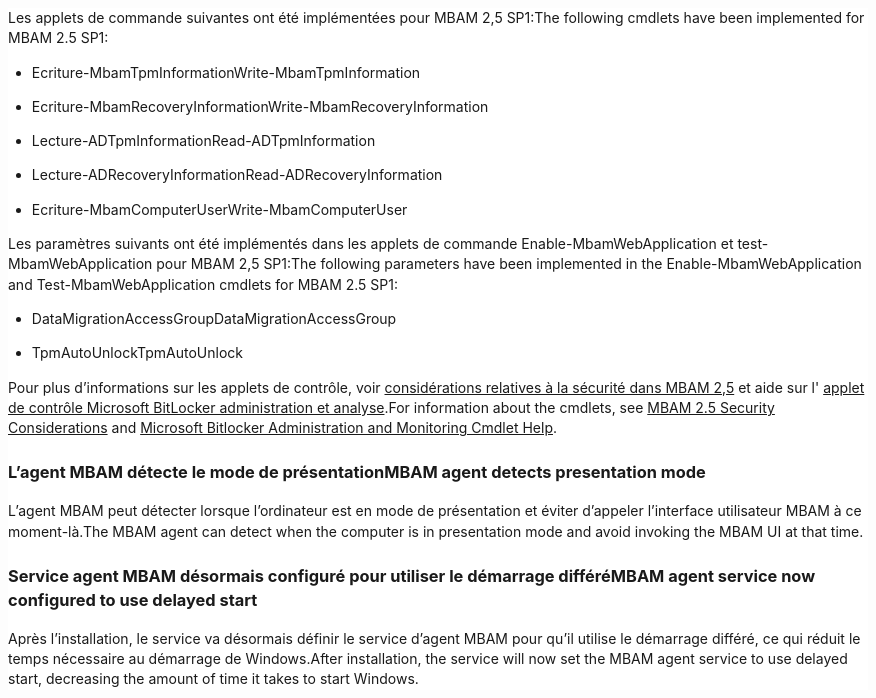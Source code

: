 <span data-ttu-id="c6d7b-215">Les applets de commande suivantes ont été implémentées pour MBAM 2,5 SP1:</span><span class="sxs-lookup"><span data-stu-id="c6d7b-215">The following cmdlets have been implemented for MBAM 2.5 SP1:</span></span>

-   <span data-ttu-id="c6d7b-216">Ecriture-MbamTpmInformation</span><span class="sxs-lookup"><span data-stu-id="c6d7b-216">Write-MbamTpmInformation</span></span>

-   <span data-ttu-id="c6d7b-217">Ecriture-MbamRecoveryInformation</span><span class="sxs-lookup"><span data-stu-id="c6d7b-217">Write-MbamRecoveryInformation</span></span>

-   <span data-ttu-id="c6d7b-218">Lecture-ADTpmInformation</span><span class="sxs-lookup"><span data-stu-id="c6d7b-218">Read-ADTpmInformation</span></span>

-   <span data-ttu-id="c6d7b-219">Lecture-ADRecoveryInformation</span><span class="sxs-lookup"><span data-stu-id="c6d7b-219">Read-ADRecoveryInformation</span></span>

-   <span data-ttu-id="c6d7b-220">Ecriture-MbamComputerUser</span><span class="sxs-lookup"><span data-stu-id="c6d7b-220">Write-MbamComputerUser</span></span>

<span data-ttu-id="c6d7b-221">Les paramètres suivants ont été implémentés dans les applets de commande Enable-MbamWebApplication et test-MbamWebApplication pour MBAM 2,5 SP1:</span><span class="sxs-lookup"><span data-stu-id="c6d7b-221">The following parameters have been implemented in the Enable-MbamWebApplication and Test-MbamWebApplication cmdlets for MBAM 2.5 SP1:</span></span>

-   <span data-ttu-id="c6d7b-222">DataMigrationAccessGroup</span><span class="sxs-lookup"><span data-stu-id="c6d7b-222">DataMigrationAccessGroup</span></span>

-   <span data-ttu-id="c6d7b-223">TpmAutoUnlock</span><span class="sxs-lookup"><span data-stu-id="c6d7b-223">TpmAutoUnlock</span></span>

<span data-ttu-id="c6d7b-224">Pour plus d’informations sur les applets de contrôle, voir [considérations relatives à la sécurité dans MBAM 2,5](mbam-25-security-considerations.md) et aide sur l' [applet de contrôle Microsoft BitLocker administration et analyse](https://technet.microsoft.com/library/dn720418.aspx).</span><span class="sxs-lookup"><span data-stu-id="c6d7b-224">For information about the cmdlets, see [MBAM 2.5 Security Considerations](mbam-25-security-considerations.md) and [Microsoft Bitlocker Administration and Monitoring Cmdlet Help](https://technet.microsoft.com/library/dn720418.aspx).</span></span>

### <span data-ttu-id="c6d7b-225">L’agent MBAM détecte le mode de présentation</span><span class="sxs-lookup"><span data-stu-id="c6d7b-225">MBAM agent detects presentation mode</span></span>

<span data-ttu-id="c6d7b-226">L’agent MBAM peut détecter lorsque l’ordinateur est en mode de présentation et éviter d’appeler l’interface utilisateur MBAM à ce moment-là.</span><span class="sxs-lookup"><span data-stu-id="c6d7b-226">The MBAM agent can detect when the computer is in presentation mode and avoid invoking the MBAM UI at that time.</span></span>

### <span data-ttu-id="c6d7b-227">Service agent MBAM désormais configuré pour utiliser le démarrage différé</span><span class="sxs-lookup"><span data-stu-id="c6d7b-227">MBAM agent service now configured to use delayed start</span></span>

<span data-ttu-id="c6d7b-228">Après l’installation, le service va désormais définir le service d’agent MBAM pour qu’il utilise le démarrage différé, ce qui réduit le temps nécessaire au démarrage de Windows.</span><span class="sxs-lookup"><span data-stu-id="c6d7b-228">After installation, the service will now set the MBAM agent service to use delayed start, decreasing the amount of time it takes to start Windows.</span></span>
